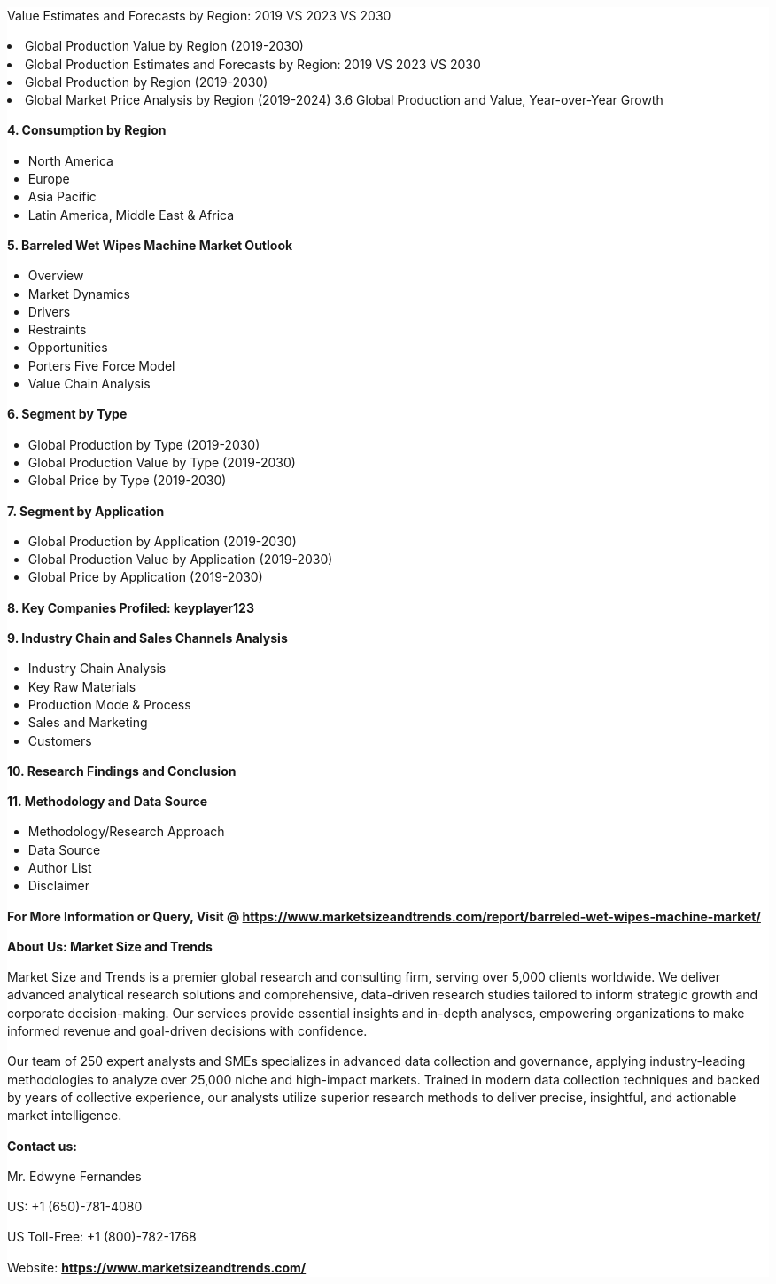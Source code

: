 Value Estimates and Forecasts by Region: 2019 VS 2023 VS 2030</li><li>Global Production Value by Region (2019-2030)</li><li>Global Production Estimates and Forecasts by Region: 2019 VS 2023 VS 2030</li><li>Global Production by Region (2019-2030)</li><li>Global Market Price Analysis by Region (2019-2024) 3.6 Global Production and Value, Year-over-Year Growth</li></ul><p><strong>4. Consumption by Region</strong></p><ul><li>North America</li><li>Europe</li><li>Asia Pacific</li><li>Latin America, Middle East &amp; Africa</li></ul><p><strong>5. Barreled Wet Wipes Machine Market Outlook</strong></p><ul><li>Overview</li><li>Market Dynamics</li><li>Drivers</li><li>Restraints</li><li>Opportunities</li><li>Porters Five Force Model</li><li>Value Chain Analysis&nbsp;</li></ul><p><strong>6. Segment by Type</strong></p><ul><li>Global Production by Type (2019-2030)</li><li>Global Production Value by Type (2019-2030)</li><li>Global Price by Type (2019-2030)</li></ul><p><strong>7. Segment by Application</strong></p><ul><li>Global Production by Application (2019-2030)</li><li>Global Production Value by Application (2019-2030)</li><li>Global Price by Application (2019-2030)</li></ul><p><strong>8. Key Companies Profiled: keyplayer123</strong></p><p><strong>9. Industry Chain and Sales Channels Analysis</strong></p><ul><li>Industry Chain Analysis</li><li>Key Raw Materials</li><li>Production Mode &amp; Process</li><li>Sales and Marketing</li><li>Customers</li></ul><p><strong>10. Research Findings and Conclusion</strong></p><p><strong>11. Methodology and Data Source</strong></p><ul><li>Methodology/Research Approach</li><li>Data Source</li><li>Author List</li><li>Disclaimer</li></ul></p><p><strong>For More Information or Query, Visit @ <a href="https://www.marketsizeandtrends.com/report/barreled-wet-wipes-machine-market/">https://www.marketsizeandtrends.com/report/barreled-wet-wipes-machine-market/</a></strong></p><p><strong>About Us: Market Size and Trends</strong></p><p>Market Size and Trends is a premier global research and consulting firm, serving over 5,000 clients worldwide. We deliver advanced analytical research solutions and comprehensive, data-driven research studies tailored to inform strategic growth and corporate decision-making. Our services provide essential insights and in-depth analyses, empowering organizations to make informed revenue and goal-driven decisions with confidence.</p><p>Our team of 250 expert analysts and SMEs specializes in advanced data collection and governance, applying industry-leading methodologies to analyze over 25,000 niche and high-impact markets. Trained in modern data collection techniques and backed by years of collective experience, our analysts utilize superior research methods to deliver precise, insightful, and actionable market intelligence.</p><p><strong>Contact us:</strong></p><p>Mr. Edwyne Fernandes</p><p>US: +1 (650)-781-4080</p><p>US Toll-Free: +1 (800)-782-1768</p><p>Website: <strong><a href="https://www.marketsizeandtrends.com/">https://www.marketsizeandtrends.com/</a></strong></p>
